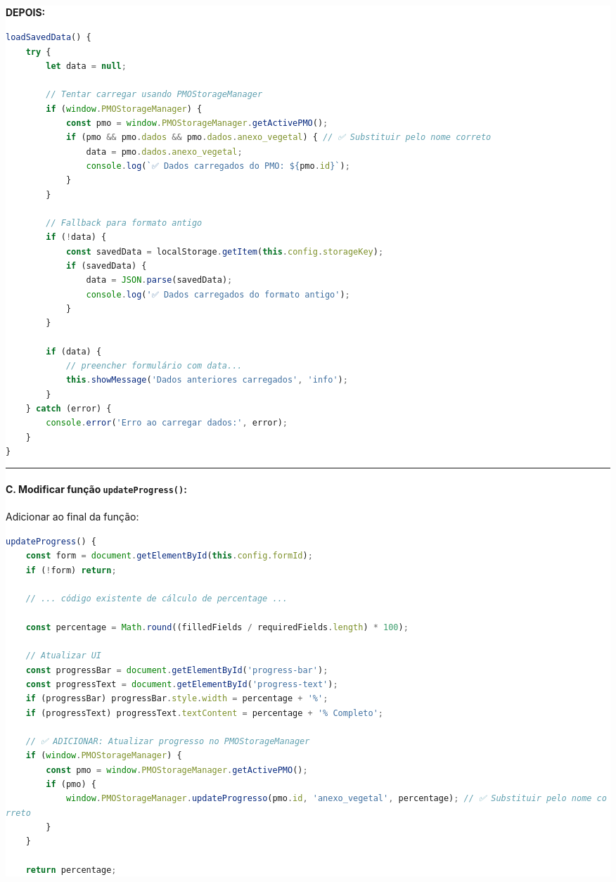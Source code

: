 **DEPOIS:**
```javascript
loadSavedData() {
    try {
        let data = null;

        // Tentar carregar usando PMOStorageManager
        if (window.PMOStorageManager) {
            const pmo = window.PMOStorageManager.getActivePMO();
            if (pmo && pmo.dados && pmo.dados.anexo_vegetal) { // ✅ Substituir pelo nome correto
                data = pmo.dados.anexo_vegetal;
                console.log(`✅ Dados carregados do PMO: ${pmo.id}`);
            }
        }

        // Fallback para formato antigo
        if (!data) {
            const savedData = localStorage.getItem(this.config.storageKey);
            if (savedData) {
                data = JSON.parse(savedData);
                console.log('✅ Dados carregados do formato antigo');
            }
        }

        if (data) {
            // preencher formulário com data...
            this.showMessage('Dados anteriores carregados', 'info');
        }
    } catch (error) {
        console.error('Erro ao carregar dados:', error);
    }
}
```

---

#### C. Modificar função `updateProgress()`:

Adicionar ao final da função:

```javascript
updateProgress() {
    const form = document.getElementById(this.config.formId);
    if (!form) return;

    // ... código existente de cálculo de percentage ...

    const percentage = Math.round((filledFields / requiredFields.length) * 100);

    // Atualizar UI
    const progressBar = document.getElementById('progress-bar');
    const progressText = document.getElementById('progress-text');
    if (progressBar) progressBar.style.width = percentage + '%';
    if (progressText) progressText.textContent = percentage + '% Completo';

    // ✅ ADICIONAR: Atualizar progresso no PMOStorageManager
    if (window.PMOStorageManager) {
        const pmo = window.PMOStorageManager.getActivePMO();
        if (pmo) {
            window.PMOStorageManager.updateProgresso(pmo.id, 'anexo_vegetal', percentage); // ✅ Substituir pelo nome correto
        }
    }

    return percentage;
```